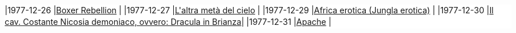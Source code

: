 |1977-12-26         |[Boxer Rebellion](https://www.imdb.com/title/tt0075031/)                         |
|1977-12-27         |[L'altra metà del cielo](https://www.imdb.com/title/tt0075665/)                  |
|1977-12-29         |[Africa erotica (Jungla erotica)](https://www.imdb.com/title/tt0189634/)         |
|1977-12-30         |[Il cav. Costante Nicosia demoniaco, ovvero: Dracula in Brianza](https://www.imdb.com/title/tt0072771/)|
|1977-12-31         |[Apache](https://www.imdb.com/title/tt0068429/)                                  |
